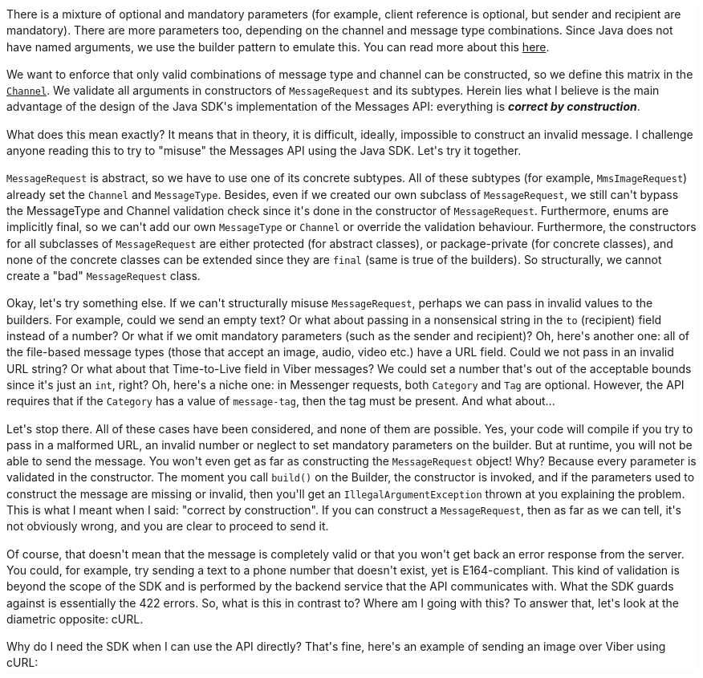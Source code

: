 There is a mixture of optional and mandatory parameters (for example, client reference is optional, but sender and recipient are mandatory). There are more parameters too, depending on the channel and message type combinations. Since Java does not have named arguments, we use the builder pattern to emulate this. You can read more about this [here](https://developer.vonage.com/blog/22/08/03/builder-pattern-with-inheritance-in-java).

We want to enforce that only valid combinations of message type and channel can be constructed, so we define this matrix in the [`Channel`](https://github.com/Vonage/vonage-java-sdk/blob/main/src/main/java/com/vonage/client/messages/Channel.java). We validate all arguments in constructors of `MessageRequest` and its subtypes. Herein lies what I believe is the main advantage of the design of the Java SDK's implementation of the Messages API: everything is ***correct by construction***. 

What does this mean exactly? It means that in theory, it is difficult, ideally, impossible to construct an invalid message. I challenge anyone reading this to try to "misuse" the Messages API using the Java SDK. Let's try it together.

`MessageRequest` is abstract, so we have to use one of its concrete subtypes. All of these subtypes (for example, `MmsImageRequest`) already set the `Channel` and `MessageType`. Besides, even if we created our own subclass of `MessageRequest`, we still can't bypass the MessageType and Channel validation check since it's done in the constructor of `MessageRequest`. Furthermore, enums are implicitly final, so we can't add our own `MessageType` or `Channel` or override the validation behaviour. Furthermore, the constructors for all subclasses of `MessageRequest` are either protected (for abstract classes), or package-private (for concrete classes), and none of the concrete classes can be extended since they are `final` (same is true of the builders). So structurally, we cannot create a "bad" `MessageRequest` class.

Okay, let's try something else. If we can't structurally misuse `MessageRequest`, perhaps we can pass in invalid values to the builders. For example, could we send an empty text? Or what about passing in a nonsensical string in the `to` (recipient) field instead of a number? Or what if we omit mandatory parameters (such as the sender and recipient)? Oh, here's another one: all of the file-based message types (those that accept an image, audio, video etc.) have a URL field. Could we not pass in an invalid URL string? Or what about that Time-to-Live field in Viber messages? We could set a number that's out of the acceptable bounds since it's just an `int`, right? Oh, here's a niche one: in Messenger requests, both `Category` and `Tag` are optional. However, the API requires that if the `Category` has a value of `message-tag`, then the tag must be present. And what about...

Let's stop there. All of these cases have been considered, and none of them are possible. Yes, your code will compile if you try to pass in a malformed URL, an invalid number or neglect to set mandatory parameters on the builder. But at runtime, you will not be able to send the message. You won't even get as far as constructing the `MessageRequest` object! Why? Because every parameter is validated in the constructor. The moment you call `build()` on the Builder, the constructor is invoked, and if the parameters used to construct the message are missing or invalid, then you'll get an `IllegalArgumentException` thrown at you explaining the problem. This is what I meant when I said: "correct by construction". If you can construct a `MessageRequest`, then as far as we can tell, it's not obviously wrong, and you are clear to proceed to send it.

Of course, that doesn't mean that the message is completely valid or that you won't get back an error response from the server. You could, for example, try sending a text to a phone number that doesn't exist, yet is E164-compliant. This kind of validation is beyond the scope of the SDK and is performed by the backend service that the API communicates with. What the SDK guards against is essentially the 422 errors. So, what is this in contrast to? Where am I going with this? To answer that, let's look at the diametric opposite: cURL.

Why do I need the SDK when I can use the API directly? That's fine, here's an example of sending an image over Viber using cURL:
